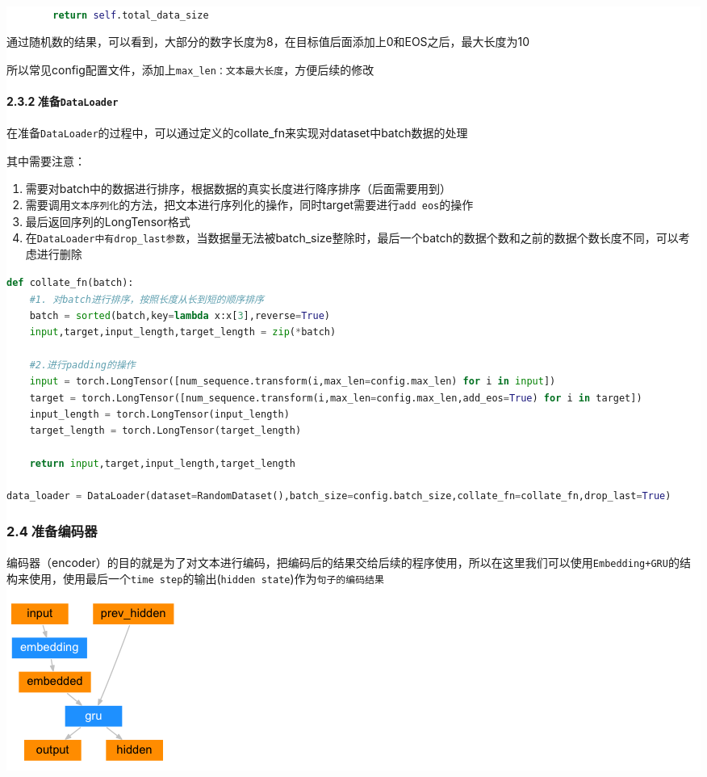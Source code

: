 ```python
        return self.total_data_size
```

通过随机数的结果，可以看到，大部分的数字长度为8，在目标值后面添加上0和EOS之后，最大长度为10

所以常见config配置文件，添加上`max_len：文本最大长度`，方便后续的修改

#### 2.3.2 准备`DataLoader`

在准备`DataLoader`的过程中，可以通过定义的collate_fn来实现对dataset中batch数据的处理

其中需要注意：

1. 需要对batch中的数据进行排序，根据数据的真实长度进行降序排序（后面需要用到）
2. 需要调用`文本序列化`的方法，把文本进行序列化的操作，同时target需要进行`add eos`的操作
3. 最后返回序列的LongTensor格式
4. 在`DataLoader中有drop_last参数`，当数据量无法被batch_size整除时，最后一个batch的数据个数和之前的数据个数长度不同，可以考虑进行删除

```python
def collate_fn(batch):
    #1. 对batch进行排序，按照长度从长到短的顺序排序
    batch = sorted(batch,key=lambda x:x[3],reverse=True)
    input,target,input_length,target_length = zip(*batch)

    #2.进行padding的操作
    input = torch.LongTensor([num_sequence.transform(i,max_len=config.max_len) for i in input])
    target = torch.LongTensor([num_sequence.transform(i,max_len=config.max_len,add_eos=True) for i in target])
    input_length = torch.LongTensor(input_length)
    target_length = torch.LongTensor(target_length)

    return input,target,input_length,target_length

data_loader = DataLoader(dataset=RandomDataset(),batch_size=config.batch_size,collate_fn=collate_fn,drop_last=True)
```



### 2.4 准备编码器

编码器（encoder）的目的就是为了对文本进行编码，把编码后的结果交给后续的程序使用，所以在这里我们可以使用`Embedding+GRU`的结构来使用，使用最后一个`time step`的输出(`hidden state`)作为`句子的编码结果`

![](../images/2.3/Encoder.png)
